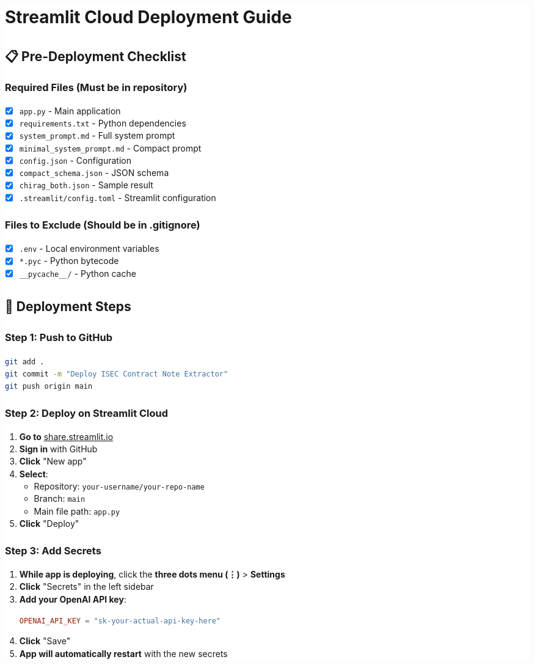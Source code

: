 # Streamlit Cloud Deployment Guide

## 📋 Pre-Deployment Checklist

### Required Files (Must be in repository)
- [x] `app.py` - Main application
- [x] `requirements.txt` - Python dependencies
- [x] `system_prompt.md` - Full system prompt
- [x] `minimal_system_prompt.md` - Compact prompt
- [x] `config.json` - Configuration
- [x] `compact_schema.json` - JSON schema
- [x] `chirag_both.json` - Sample result
- [x] `.streamlit/config.toml` - Streamlit configuration

### Files to Exclude (Should be in .gitignore)
- [x] `.env` - Local environment variables
- [x] `*.pyc` - Python bytecode
- [x] `__pycache__/` - Python cache

## 🚀 Deployment Steps

### Step 1: Push to GitHub
```bash
git add .
git commit -m "Deploy ISEC Contract Note Extractor"
git push origin main
```

### Step 2: Deploy on Streamlit Cloud

1. **Go to** [share.streamlit.io](https://share.streamlit.io)
2. **Sign in** with GitHub
3. **Click** "New app"
4. **Select**:
   - Repository: `your-username/your-repo-name`
   - Branch: `main`
   - Main file path: `app.py`
5. **Click** "Deploy"

### Step 3: Add Secrets

1. **While app is deploying**, click the **three dots menu (⋮)** > **Settings**
2. **Click** "Secrets" in the left sidebar
3. **Add your OpenAI API key**:
   ```toml
   OPENAI_API_KEY = "sk-your-actual-api-key-here"
   ```
4. **Click** "Save"
5. **App will automatically restart** with the new secrets
